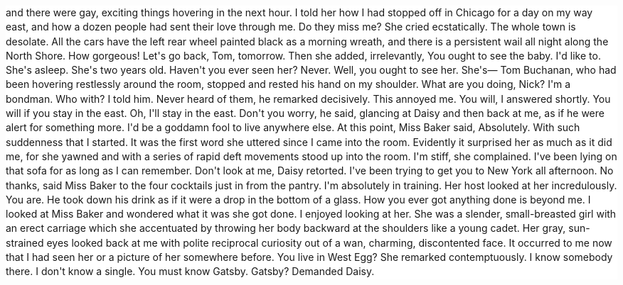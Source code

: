 and there were gay, exciting things hovering in the next hour.
I told her how I had stopped off in Chicago for a day on my way east,
and how a dozen people had sent their love through me.
Do they miss me?
She cried ecstatically.
The whole town is desolate.
All the cars have the left rear wheel painted black as a morning wreath,
and there is a persistent wail all night along the North Shore.
How gorgeous!
Let's go back, Tom, tomorrow.
Then she added, irrelevantly,
You ought to see the baby.
I'd like to.
She's asleep.
She's two years old.
Haven't you ever seen her?
Never.
Well, you ought to see her.
She's—
Tom Buchanan, who had been hovering restlessly around the room,
stopped and rested his hand on my shoulder.
What are you doing, Nick?
I'm a bondman.
Who with?
I told him.
Never heard of them, he remarked decisively.
This annoyed me.
You will, I answered shortly.
You will if you stay in the east.
Oh, I'll stay in the east.
Don't you worry, he said,
glancing at Daisy and then back at me,
as if he were alert for something more.
I'd be a goddamn fool to live anywhere else.
At this point, Miss Baker said,
Absolutely.
With such suddenness that I started.
It was the first word she uttered since I came into the room.
Evidently it surprised her as much as it did me,
for she yawned and with a series of rapid deft movements stood up into the room.
I'm stiff, she complained.
I've been lying on that sofa for as long as I can remember.
Don't look at me, Daisy retorted.
I've been trying to get you to New York all afternoon.
No thanks, said Miss Baker to the four cocktails just in from the pantry.
I'm absolutely in training.
Her host looked at her incredulously.
You are.
He took down his drink as if it were a drop in the bottom of a glass.
How you ever got anything done is beyond me.
I looked at Miss Baker and wondered what it was she got done.
I enjoyed looking at her.
She was a slender, small-breasted girl with an erect carriage which she accentuated by
throwing her body backward at the shoulders like a young cadet.
Her gray, sun-strained eyes looked back at me with polite reciprocal curiosity
out of a wan, charming, discontented face.
It occurred to me now that I had seen her or a picture of her somewhere before.
You live in West Egg?
She remarked contemptuously.
I know somebody there.
I don't know a single.
You must know Gatsby.
Gatsby?
Demanded Daisy.